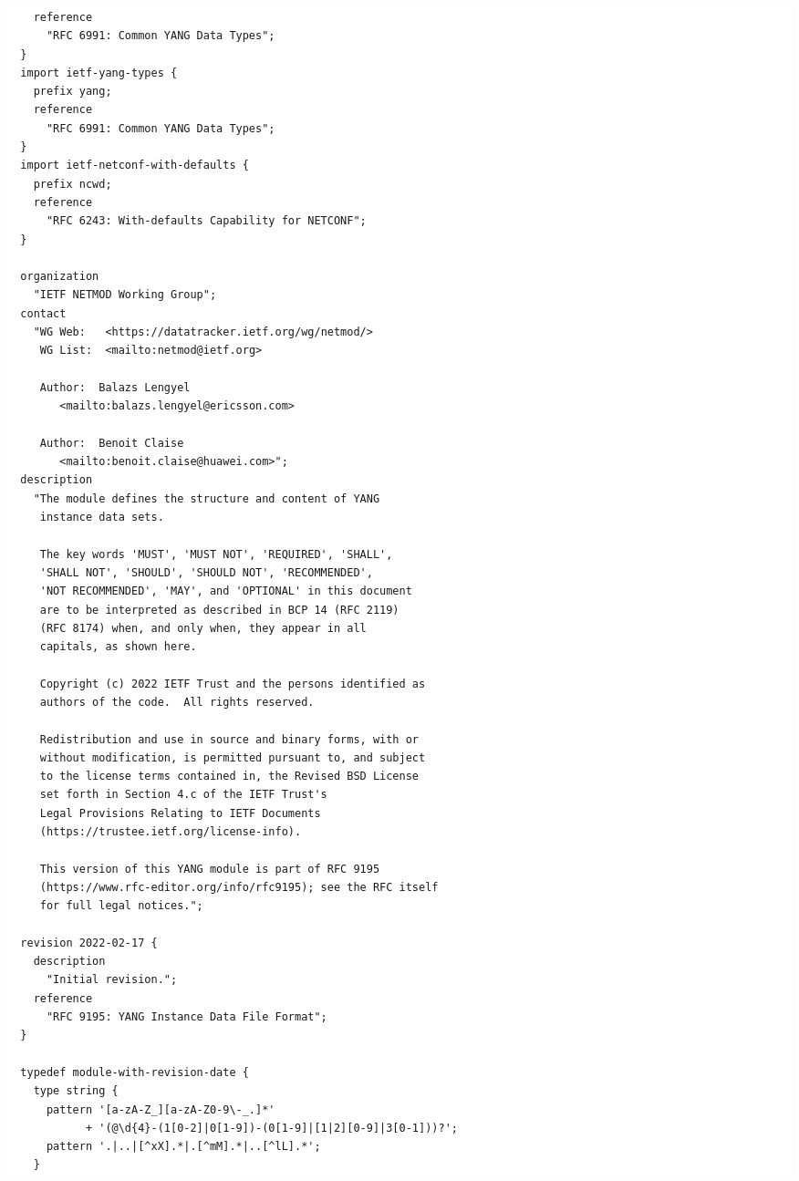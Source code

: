 ``` {.lang-yang .sourcecode}
    reference
      "RFC 6991: Common YANG Data Types";
  }
  import ietf-yang-types {
    prefix yang;
    reference
      "RFC 6991: Common YANG Data Types";
  }
  import ietf-netconf-with-defaults {
    prefix ncwd;
    reference
      "RFC 6243: With-defaults Capability for NETCONF";
  }

  organization
    "IETF NETMOD Working Group";
  contact
    "WG Web:   <https://datatracker.ietf.org/wg/netmod/>
     WG List:  <mailto:netmod@ietf.org>

     Author:  Balazs Lengyel
        <mailto:balazs.lengyel@ericsson.com>

     Author:  Benoit Claise
        <mailto:benoit.claise@huawei.com>";
  description
    "The module defines the structure and content of YANG
     instance data sets.

     The key words 'MUST', 'MUST NOT', 'REQUIRED', 'SHALL',
     'SHALL NOT', 'SHOULD', 'SHOULD NOT', 'RECOMMENDED',
     'NOT RECOMMENDED', 'MAY', and 'OPTIONAL' in this document
     are to be interpreted as described in BCP 14 (RFC 2119)
     (RFC 8174) when, and only when, they appear in all
     capitals, as shown here.

     Copyright (c) 2022 IETF Trust and the persons identified as
     authors of the code.  All rights reserved.

     Redistribution and use in source and binary forms, with or
     without modification, is permitted pursuant to, and subject
     to the license terms contained in, the Revised BSD License
     set forth in Section 4.c of the IETF Trust's
     Legal Provisions Relating to IETF Documents
     (https://trustee.ietf.org/license-info).

     This version of this YANG module is part of RFC 9195
     (https://www.rfc-editor.org/info/rfc9195); see the RFC itself
     for full legal notices.";

  revision 2022-02-17 {
    description
      "Initial revision.";
    reference
      "RFC 9195: YANG Instance Data File Format";
  }

  typedef module-with-revision-date {
    type string {
      pattern '[a-zA-Z_][a-zA-Z0-9\-_.]*'
            + '(@\d{4}-(1[0-2]|0[1-9])-(0[1-9]|[1|2][0-9]|3[0-1]))?';
      pattern '.|..|[^xX].*|.[^mM].*|..[^lL].*';
    }
```